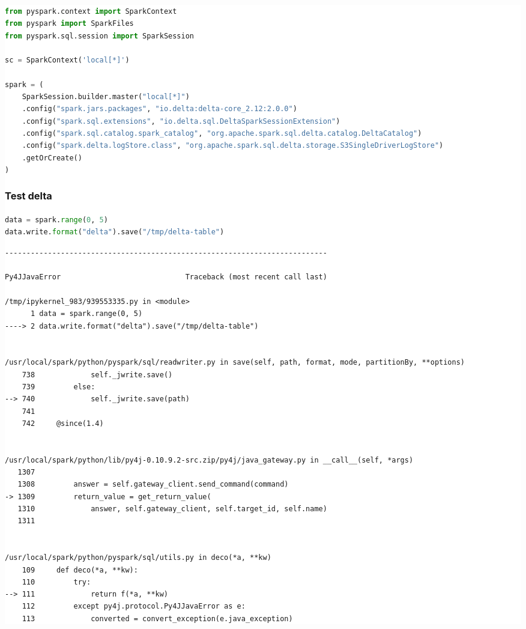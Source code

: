 ```python
from pyspark.context import SparkContext
from pyspark import SparkFiles
from pyspark.sql.session import SparkSession

sc = SparkContext('local[*]')

spark = (
    SparkSession.builder.master("local[*]")
    .config("spark.jars.packages", "io.delta:delta-core_2.12:2.0.0")
    .config("spark.sql.extensions", "io.delta.sql.DeltaSparkSessionExtension")
    .config("spark.sql.catalog.spark_catalog", "org.apache.spark.sql.delta.catalog.DeltaCatalog")
    .config("spark.delta.logStore.class", "org.apache.spark.sql.delta.storage.S3SingleDriverLogStore")
    .getOrCreate()
)        
```

### Test delta


```python
data = spark.range(0, 5)
data.write.format("delta").save("/tmp/delta-table")
```


    ---------------------------------------------------------------------------

    Py4JJavaError                             Traceback (most recent call last)

    /tmp/ipykernel_983/939553335.py in <module>
          1 data = spark.range(0, 5)
    ----> 2 data.write.format("delta").save("/tmp/delta-table")
    

    /usr/local/spark/python/pyspark/sql/readwriter.py in save(self, path, format, mode, partitionBy, **options)
        738             self._jwrite.save()
        739         else:
    --> 740             self._jwrite.save(path)
        741 
        742     @since(1.4)


    /usr/local/spark/python/lib/py4j-0.10.9.2-src.zip/py4j/java_gateway.py in __call__(self, *args)
       1307 
       1308         answer = self.gateway_client.send_command(command)
    -> 1309         return_value = get_return_value(
       1310             answer, self.gateway_client, self.target_id, self.name)
       1311 


    /usr/local/spark/python/pyspark/sql/utils.py in deco(*a, **kw)
        109     def deco(*a, **kw):
        110         try:
    --> 111             return f(*a, **kw)
        112         except py4j.protocol.Py4JJavaError as e:
        113             converted = convert_exception(e.java_exception)
